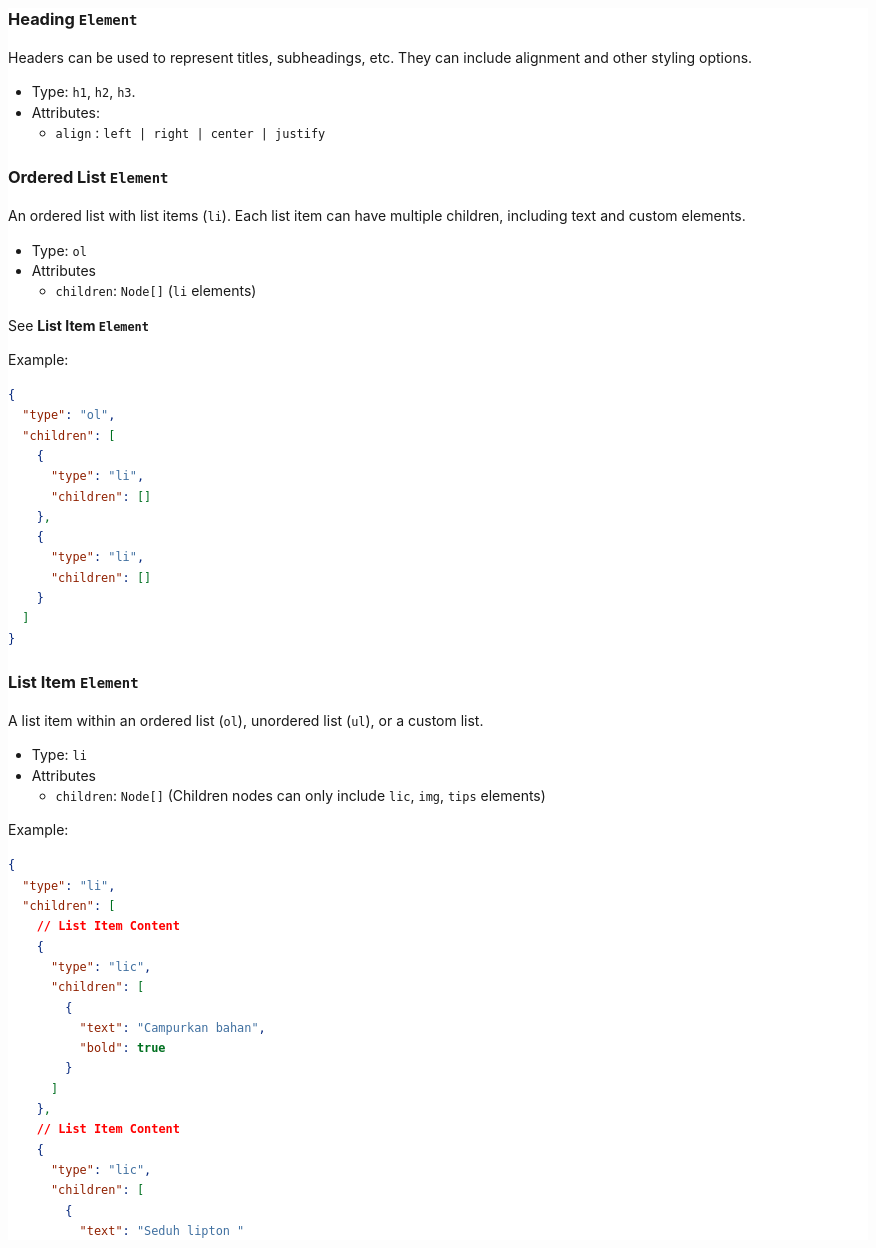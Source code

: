 ### Heading `Element`

Headers can be used to represent titles, subheadings, etc. They can include alignment and other styling options.

- Type: `h1`, `h2`, `h3`.
- Attributes:
  - `align` : `left | right | center | justify`

### Ordered List `Element`

An ordered list with list items (`li`). Each list item can have multiple children, including text and custom elements.

- Type: `ol`
- Attributes
  - `children`: `Node[]` (`li` elements)

See **List Item `Element`**

Example:

```json
{
  "type": "ol",
  "children": [
    {
      "type": "li",
      "children": []
    },
    {
      "type": "li",
      "children": []
    }
  ]
}
```

### List Item `Element`

A list item within an ordered list (`ol`), unordered list (`ul`), or a custom list.

- Type: `li`
- Attributes
  - `children`: `Node[]` (Children nodes can only include `lic`, `img`, `tips` elements)

Example:

```json
{
  "type": "li",
  "children": [
    // List Item Content
    {
      "type": "lic",
      "children": [
        {
          "text": "Campurkan bahan",
          "bold": true
        }
      ]
    },
    // List Item Content
    {
      "type": "lic",
      "children": [
        {
          "text": "Seduh lipton "
```